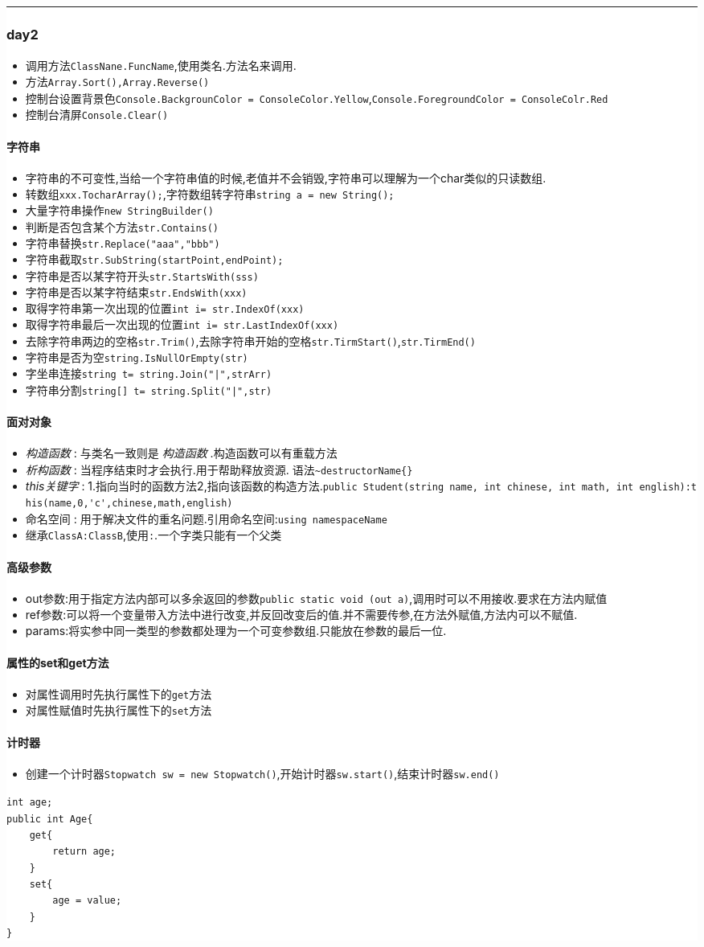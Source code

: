 - - -

### day2

- 调用方法`ClassNane.FuncName`,使用类名.方法名来调用.
- 方法`Array.Sort(),Array.Reverse()`
- 控制台设置背景色`Console.BackgrounColor = ConsoleColor.Yellow`,`Console.ForegroundColor = ConsoleColr.Red`
- 控制台清屏`Console.Clear()`

#### 字符串
- 字符串的不可变性,当给一个字符串值的时候,老值并不会销毁,字符串可以理解为一个char类似的只读数组.
- 转数组`xxx.TocharArray();`,字符数组转字符串`string a = new String();`
- 大量字符串操作`new StringBuilder()`
- 判断是否包含某个方法`str.Contains()`
- 字符串替换`str.Replace("aaa","bbb")`
- 字符串截取`str.SubString(startPoint,endPoint);`
- 字符串是否以某字符开头`str.StartsWith(sss)`
- 字符串是否以某字符结束`str.EndsWith(xxx)`
- 取得字符串第一次出现的位置`int i= str.IndexOf(xxx)`
- 取得字符串最后一次出现的位置`int i= str.LastIndexOf(xxx)`
- 去除字符串两边的空格`str.Trim()`,去除字符串开始的空格`str.TirmStart()`,`str.TirmEnd()`
- 字符串是否为空`string.IsNullOrEmpty(str)`
- 字坐串连接`string t= string.Join("|",strArr)`
- 字符串分割`string[] t= string.Split("|",str)`

#### 面对对象
- *构造函数* : 与类名一致则是 *构造函数* .构造函数可以有重载方法
- *析构函数* : 当程序结束时才会执行.用于帮助释放资源. 语法`~destructorName{}`
- *this关键字* : 1.指向当时的函数方法2,指向该函数的构造方法.`public Student(string name, int chinese, int math, int english):this(name,0,'c',chinese,math,english)`
- 命名空间 : 用于解决文件的重名问题.引用命名空间:`using namespaceName`
- 继承`ClassA:ClassB`,使用`:`.一个字类只能有一个父类


#### 高级参数
- out参数:用于指定方法内部可以多余返回的参数`public static void (out a)`,调用时可以不用接收.要求在方法内赋值
- ref参数:可以将一个变量带入方法中进行改变,并反回改变后的值.并不需要传参,在方法外赋值,方法内可以不赋值.
- params:将实参中同一类型的参数都处理为一个可变参数组.只能放在参数的最后一位.

#### 属性的set和get方法
- 对属性调用时先执行属性下的`get`方法
- 对属性赋值时先执行属性下的`set`方法

#### 计时器
- 创建一个计时器`Stopwatch sw = new Stopwatch()`,开始计时器`sw.start()`,结束计时器`sw.end()`

```
int age;
public int Age{
    get{
        return age;
    }
    set{
        age = value;
    }
}
```
